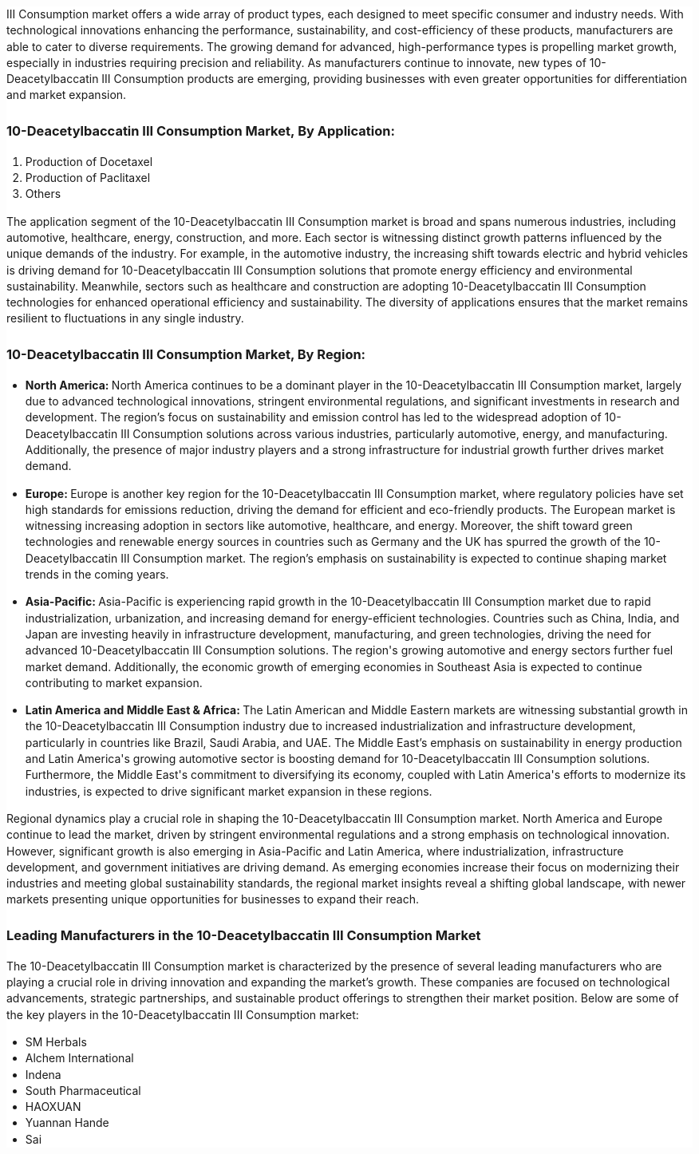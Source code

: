 III Consumption market offers a wide array of product types, each designed to meet specific consumer and industry needs. With technological innovations enhancing the performance, sustainability, and cost-efficiency of these products, manufacturers are able to cater to diverse requirements. The growing demand for advanced, high-performance types is propelling market growth, especially in industries requiring precision and reliability. As manufacturers continue to innovate, new types of 10-Deacetylbaccatin III Consumption products are emerging, providing businesses with even greater opportunities for differentiation and market expansion.</p><h3>10-Deacetylbaccatin III Consumption Market,&nbsp;By Application:</h3><ol><li>Production of Docetaxel<li> Production of Paclitaxel<li> Others</li></ol><p>The application segment of the 10-Deacetylbaccatin III Consumption market is broad and spans numerous industries, including automotive, healthcare, energy, construction, and more. Each sector is witnessing distinct growth patterns influenced by the unique demands of the industry. For example, in the automotive industry, the increasing shift towards electric and hybrid vehicles is driving demand for 10-Deacetylbaccatin III Consumption solutions that promote energy efficiency and environmental sustainability. Meanwhile, sectors such as healthcare and construction are adopting 10-Deacetylbaccatin III Consumption technologies for enhanced operational efficiency and sustainability. The diversity of applications ensures that the market remains resilient to fluctuations in any single industry.</p><h3>10-Deacetylbaccatin III Consumption Market, By Region:</h3><ul><li><p><strong>North America:&nbsp;</strong>North America continues to be a dominant player in the 10-Deacetylbaccatin III Consumption market, largely due to advanced technological innovations, stringent environmental regulations, and significant investments in research and development. The region&rsquo;s focus on sustainability and emission control has led to the widespread adoption of 10-Deacetylbaccatin III Consumption solutions across various industries, particularly automotive, energy, and manufacturing. Additionally, the presence of major industry players and a strong infrastructure for industrial growth further drives market demand.</p></li><li><p><strong><strong>Europe:&nbsp;</strong></strong>Europe is another key region for the 10-Deacetylbaccatin III Consumption market, where regulatory policies have set high standards for emissions reduction, driving the demand for efficient and eco-friendly products. The European market is witnessing increasing adoption in sectors like automotive, healthcare, and energy. Moreover, the shift toward green technologies and renewable energy sources in countries such as Germany and the UK has spurred the growth of the 10-Deacetylbaccatin III Consumption market. The region&rsquo;s emphasis on sustainability is expected to continue shaping market trends in the coming years.</p></li><li><p><strong><strong>Asia-Pacific:&nbsp;</strong></strong>Asia-Pacific is experiencing rapid growth in the 10-Deacetylbaccatin III Consumption market due to rapid industrialization, urbanization, and increasing demand for energy-efficient technologies. Countries such as China, India, and Japan are investing heavily in infrastructure development, manufacturing, and green technologies, driving the need for advanced 10-Deacetylbaccatin III Consumption solutions. The region's growing automotive and energy sectors further fuel market demand. Additionally, the economic growth of emerging economies in Southeast Asia is expected to continue contributing to market expansion.</p></li><li><p><strong><strong>Latin America and Middle East &amp; Africa:&nbsp;</strong></strong>The Latin American and Middle Eastern markets are witnessing substantial growth in the 10-Deacetylbaccatin III Consumption industry due to increased industrialization and infrastructure development, particularly in countries like Brazil, Saudi Arabia, and UAE. The Middle East&rsquo;s emphasis on sustainability in energy production and Latin America's growing automotive sector is boosting demand for 10-Deacetylbaccatin III Consumption solutions. Furthermore, the Middle East's commitment to diversifying its economy, coupled with Latin America's efforts to modernize its industries, is expected to drive significant market expansion in these regions.</p></li></ul><p>Regional dynamics play a crucial role in shaping the 10-Deacetylbaccatin III Consumption market. North America and Europe continue to lead the market, driven by stringent environmental regulations and a strong emphasis on technological innovation. However, significant growth is also emerging in Asia-Pacific and Latin America, where industrialization, infrastructure development, and government initiatives are driving demand. As emerging economies increase their focus on modernizing their industries and meeting global sustainability standards, the regional market insights reveal a shifting global landscape, with newer markets presenting unique opportunities for businesses to expand their reach.</p><h3><strong>Leading Manufacturers in the 10-Deacetylbaccatin III Consumption Market</strong></h3><p>The 10-Deacetylbaccatin III Consumption market is characterized by the presence of several leading manufacturers who are playing a crucial role in driving innovation and expanding the market&rsquo;s growth. These companies are focused on technological advancements, strategic partnerships, and sustainable product offerings to strengthen their market position. Below are some of the key players in the 10-Deacetylbaccatin III Consumption market:</p></div><div class="article-main__content" data-test-id="publishing-text-block"><ul><li><span class="">SM Herbals<li> Alchem International<li> Indena<li> South Pharmaceutical<li> HAOXUAN<li> Yuannan Hande<li> Sai